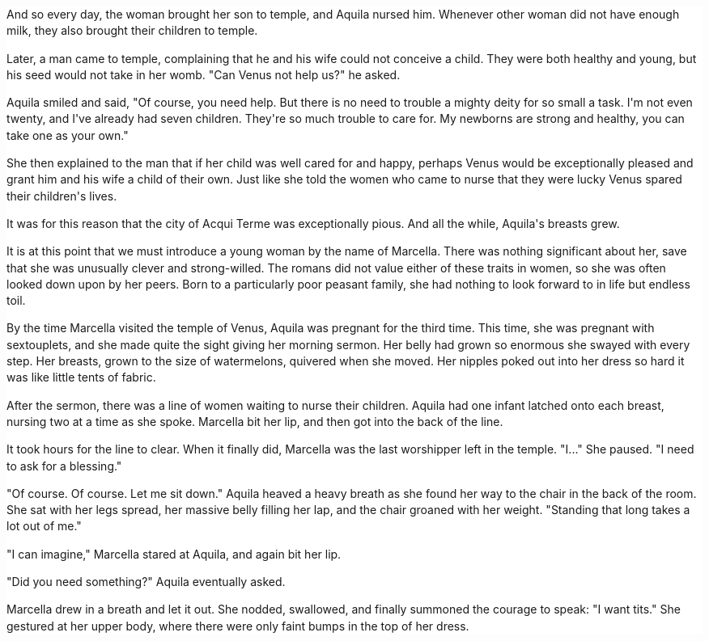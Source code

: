 And so every day, the woman brought her son to temple, and Aquila nursed
him. Whenever other woman did not have enough milk, they also brought
their children to temple.

Later, a man came to temple, complaining that he and his wife could not
conceive a child. They were both healthy and young, but his seed would
not take in her womb. "Can Venus not help us?" he asked.

Aquila smiled and said, "Of course, you need help. But there is no need
to trouble a mighty deity for so small a task. I'm not even twenty, and
I've already had seven children. They're so much trouble to care for. My
newborns are strong and healthy, you can take one as your own."

She then explained to the man that if her child was well cared for and
happy, perhaps Venus would be exceptionally pleased and grant him and
his wife a child of their own. Just like she told the women who came to
nurse that they were lucky Venus spared their children's lives.

It was for this reason that the city of Acqui Terme was exceptionally
pious. And all the while, Aquila's breasts grew.

It is at this point that we must introduce a young woman by the name of
Marcella. There was nothing significant about her, save that she was
unusually clever and strong-willed. The romans did not value either of
these traits in women, so she was often looked down upon by her peers.
Born to a particularly poor peasant family, she had nothing to look
forward to in life but endless toil.

By the time Marcella visited the temple of Venus, Aquila was pregnant
for the third time. This time, she was pregnant with sextouplets, and
she made quite the sight giving her morning sermon. Her belly had grown
so enormous she swayed with every step. Her breasts, grown to the size
of watermelons, quivered when she moved. Her nipples poked out into her
dress so hard it was like little tents of fabric.

After the sermon, there was a line of women waiting to nurse their
children. Aquila had one infant latched onto each breast, nursing two at
a time as she spoke. Marcella bit her lip, and then got into the back of
the line.

It took hours for the line to clear. When it finally did, Marcella was
the last worshipper left in the temple. "I..." She paused. "I need to
ask for a blessing."

"Of course. Of course. Let me sit down." Aquila heaved a heavy breath as
she found her way to the chair in the back of the room. She sat with her
legs spread, her massive belly filling her lap, and the chair groaned
with her weight. "Standing that long takes a lot out of me."

"I can imagine," Marcella stared at Aquila, and again bit her lip.

"Did you need something?" Aquila eventually asked.

Marcella drew in a breath and let it out. She nodded, swallowed, and
finally summoned the courage to speak: "I want tits." She gestured at
her upper body, where there were only faint bumps in the top of her
dress.
